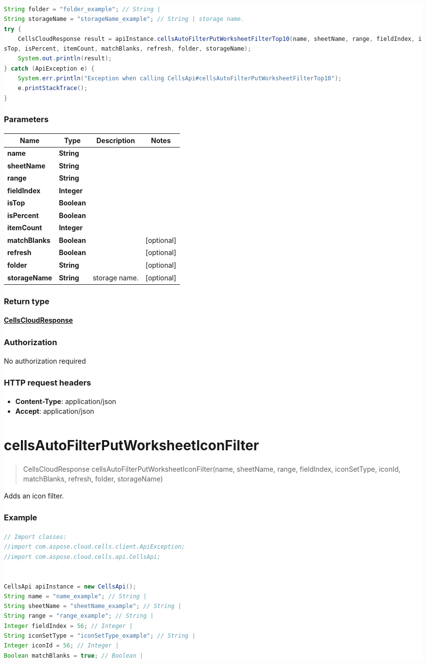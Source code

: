```java
String folder = "folder_example"; // String | 
String storageName = "storageName_example"; // String | storage name.
try {
    CellsCloudResponse result = apiInstance.cellsAutoFilterPutWorksheetFilterTop10(name, sheetName, range, fieldIndex, isTop, isPercent, itemCount, matchBlanks, refresh, folder, storageName);
    System.out.println(result);
} catch (ApiException e) {
    System.err.println("Exception when calling CellsApi#cellsAutoFilterPutWorksheetFilterTop10");
    e.printStackTrace();
}
```

### Parameters

Name | Type | Description  | Notes
------------- | ------------- | ------------- | -------------
 **name** | **String**|  |
 **sheetName** | **String**|  |
 **range** | **String**|  |
 **fieldIndex** | **Integer**|  |
 **isTop** | **Boolean**|  |
 **isPercent** | **Boolean**|  |
 **itemCount** | **Integer**|  |
 **matchBlanks** | **Boolean**|  | [optional]
 **refresh** | **Boolean**|  | [optional]
 **folder** | **String**|  | [optional]
 **storageName** | **String**| storage name. | [optional]

### Return type

[**CellsCloudResponse**](CellsCloudResponse.md)

### Authorization

No authorization required

### HTTP request headers

 - **Content-Type**: application/json
 - **Accept**: application/json

<a name="cellsAutoFilterPutWorksheetIconFilter"></a>
# **cellsAutoFilterPutWorksheetIconFilter**
> CellsCloudResponse cellsAutoFilterPutWorksheetIconFilter(name, sheetName, range, fieldIndex, iconSetType, iconId, matchBlanks, refresh, folder, storageName)

Adds an icon filter.

### Example
```java
// Import classes:
//import com.aspose.cloud.cells.client.ApiException;
//import com.aspose.cloud.cells.api.CellsApi;


CellsApi apiInstance = new CellsApi();
String name = "name_example"; // String | 
String sheetName = "sheetName_example"; // String | 
String range = "range_example"; // String | 
Integer fieldIndex = 56; // Integer | 
String iconSetType = "iconSetType_example"; // String | 
Integer iconId = 56; // Integer | 
Boolean matchBlanks = true; // Boolean | 
```
